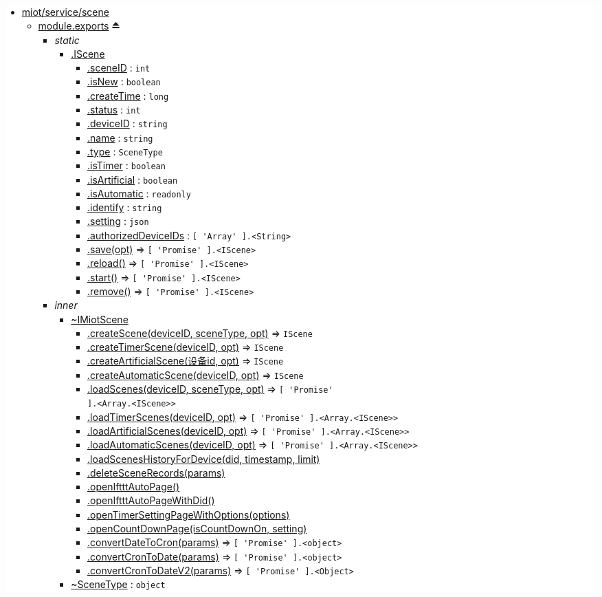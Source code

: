 * [miot/service/scene](#module_miot/service/scene)
    * [module.exports](#exp_module_miot/service/scene--module.exports) ⏏
        * _static_
            * [.IScene](#module_miot/service/scene--module.exports.IScene)
                * [.sceneID](#module_miot/service/scene--module.exports.IScene+sceneID) : <code>int</code>
                * [.isNew](#module_miot/service/scene--module.exports.IScene+isNew) : <code>boolean</code>
                * [.createTime](#module_miot/service/scene--module.exports.IScene+createTime) : <code>long</code>
                * [.status](#module_miot/service/scene--module.exports.IScene+status) : <code>int</code>
                * [.deviceID](#module_miot/service/scene--module.exports.IScene+deviceID) : <code>string</code>
                * [.name](#module_miot/service/scene--module.exports.IScene+name) : <code>string</code>
                * [.type](#module_miot/service/scene--module.exports.IScene+type) : <code>SceneType</code>
                * [.isTimer](#module_miot/service/scene--module.exports.IScene+isTimer) : <code>boolean</code>
                * [.isArtificial](#module_miot/service/scene--module.exports.IScene+isArtificial) : <code>boolean</code>
                * [.isAutomatic](#module_miot/service/scene--module.exports.IScene+isAutomatic) : <code>readonly</code>
                * [.identify](#module_miot/service/scene--module.exports.IScene+identify) : <code>string</code>
                * [.setting](#module_miot/service/scene--module.exports.IScene+setting) : <code>json</code>
                * [.authorizedDeviceIDs](#module_miot/service/scene--module.exports.IScene+authorizedDeviceIDs) : <code>[ &#x27;Array&#x27; ].&lt;String&gt;</code>
                * [.save(opt)](#module_miot/service/scene--module.exports.IScene+save) ⇒ <code>[ &#x27;Promise&#x27; ].&lt;IScene&gt;</code>
                * [.reload()](#module_miot/service/scene--module.exports.IScene+reload) ⇒ <code>[ &#x27;Promise&#x27; ].&lt;IScene&gt;</code>
                * [.start()](#module_miot/service/scene--module.exports.IScene+start) ⇒ <code>[ &#x27;Promise&#x27; ].&lt;IScene&gt;</code>
                * [.remove()](#module_miot/service/scene--module.exports.IScene+remove) ⇒ <code>[ &#x27;Promise&#x27; ].&lt;IScene&gt;</code>
        * _inner_
            * [~IMiotScene](#module_miot/service/scene--module.exports..IMiotScene)
                * [.createScene(deviceID, sceneType, opt)](#module_miot/service/scene--module.exports..IMiotScene+createScene) ⇒ <code>IScene</code>
                * [.createTimerScene(deviceID, opt)](#module_miot/service/scene--module.exports..IMiotScene+createTimerScene) ⇒ <code>IScene</code>
                * [.createArtificialScene(设备id, opt)](#module_miot/service/scene--module.exports..IMiotScene+createArtificialScene) ⇒ <code>IScene</code>
                * [.createAutomaticScene(deviceID, opt)](#module_miot/service/scene--module.exports..IMiotScene+createAutomaticScene) ⇒ <code>IScene</code>
                * [.loadScenes(deviceID, sceneType, opt)](#module_miot/service/scene--module.exports..IMiotScene+loadScenes) ⇒ <code>[ &#x27;Promise&#x27; ].&lt;Array.&lt;IScene&gt;&gt;</code>
                * [.loadTimerScenes(deviceID, opt)](#module_miot/service/scene--module.exports..IMiotScene+loadTimerScenes) ⇒ <code>[ &#x27;Promise&#x27; ].&lt;Array.&lt;IScene&gt;&gt;</code>
                * [.loadArtificialScenes(deviceID, opt)](#module_miot/service/scene--module.exports..IMiotScene+loadArtificialScenes) ⇒ <code>[ &#x27;Promise&#x27; ].&lt;Array.&lt;IScene&gt;&gt;</code>
                * [.loadAutomaticScenes(deviceID, opt)](#module_miot/service/scene--module.exports..IMiotScene+loadAutomaticScenes) ⇒ <code>[ &#x27;Promise&#x27; ].&lt;Array.&lt;IScene&gt;&gt;</code>
                * [.loadScenesHistoryForDevice(did, timestamp, limit)](#module_miot/service/scene--module.exports..IMiotScene+loadScenesHistoryForDevice)
                * [.deleteSceneRecords(params)](#module_miot/service/scene--module.exports..IMiotScene+deleteSceneRecords)
                * [.openIftttAutoPage()](#module_miot/service/scene--module.exports..IMiotScene+openIftttAutoPage)
                * [.openIftttAutoPageWithDid()](#module_miot/service/scene--module.exports..IMiotScene+openIftttAutoPageWithDid)
                * [.openTimerSettingPageWithOptions(options)](#module_miot/service/scene--module.exports..IMiotScene+openTimerSettingPageWithOptions)
                * [.openCountDownPage(isCountDownOn, setting)](#module_miot/service/scene--module.exports..IMiotScene+openCountDownPage)
                * [.convertDateToCron(params)](#module_miot/service/scene--module.exports..IMiotScene+convertDateToCron) ⇒ <code>[ &#x27;Promise&#x27; ].&lt;object&gt;</code>
                * [.convertCronToDate(params)](#module_miot/service/scene--module.exports..IMiotScene+convertCronToDate) ⇒ <code>[ &#x27;Promise&#x27; ].&lt;object&gt;</code>
                * [.convertCronToDateV2(params)](#module_miot/service/scene--module.exports..IMiotScene+convertCronToDateV2) ⇒ <code>[ &#x27;Promise&#x27; ].&lt;Object&gt;</code>
            * [~SceneType](#module_miot/service/scene--module.exports..SceneType) : <code>object</code>